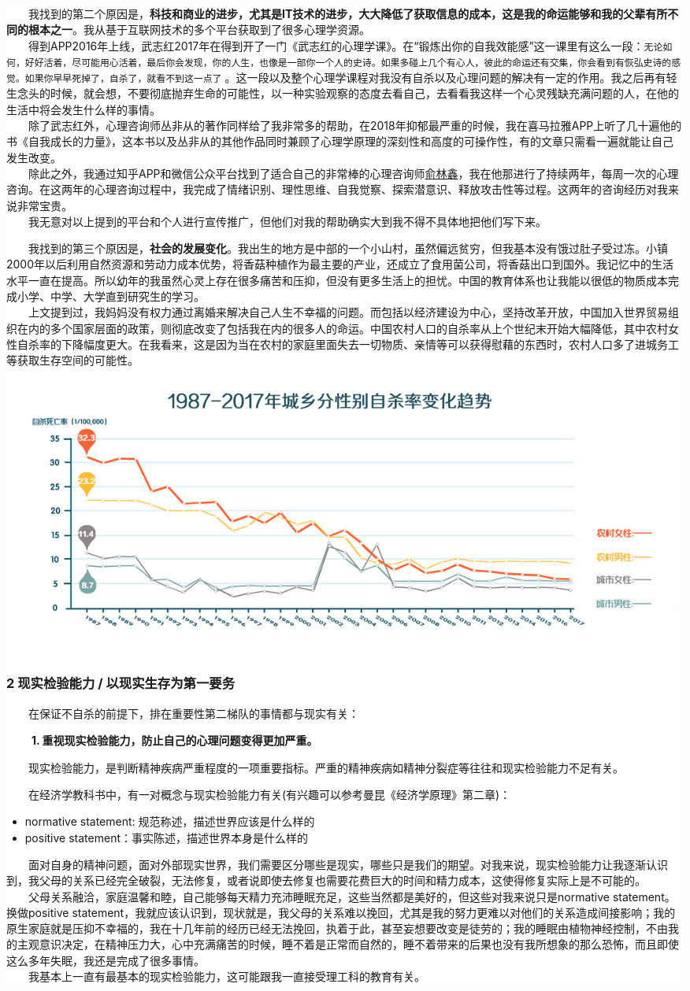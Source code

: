 &emsp;&emsp;我找到的第二个原因是，**科技和商业的进步，尤其是IT技术的进步，大大降低了获取信息的成本，这是我的命运能够和我的父辈有所不同的根本之一**。我从基于互联网技术的多个平台获取到了很多心理学资源。  
&emsp;&emsp;得到APP2016年上线，武志红2017年在得到开了一门《武志红的心理学课》。在“锻炼出你的自我效能感”这一课里有这么一段：`无论如何，好好活着，尽可能用心活着，最后你会发现，你的人生，也像是一部你一个人的史诗。如果多碰上几个有心人，彼此的命运还有交集，你会看到有恢弘史诗的感觉。如果你早早死掉了，自杀了，就看不到这一点了`
。这一段以及整个心理学课程对我没有自杀以及心理问题的解决有一定的作用。我之后再有轻生念头的时候，就会想，不要彻底抛弃生命的可能性，以一种实验观察的态度去看自己，去看看我这样一个心灵残缺充满问题的人，在他的生活中将会发生什么样的事情。  
&emsp;&emsp;除了武志红外，心理咨询师丛非从的著作同样给了我非常多的帮助，在2018年抑郁最严重的时候，我在喜马拉雅APP上听了几十遍他的书《自我成长的力量》，这本书以及丛非从的其他作品同时兼顾了心理学原理的深刻性和高度的可操作性，有的文章只需看一遍就能让自己发生改变。  
&emsp;&emsp;除此之外，我通过知乎APP和微信公众平台找到了适合自己的非常棒的心理咨询师[俞林鑫](https://www.zhihu.com/people/yu-lin-xin-32)，我在他那进行了持续两年，每周一次的心理咨询。在这两年的心理咨询过程中，我完成了情绪识别、理性思维、自我觉察、探索潜意识、释放攻击性等过程。这两年的咨询经历对我来说非常宝贵。  
&emsp;&emsp;我无意对以上提到的平台和个人进行宣传推广，但他们对我的帮助确实大到我不得不具体地把他们写下来。

&emsp;&emsp;我找到的第三个原因是，**社会的发展变化**。我出生的地方是中部的一个小山村，虽然偏远贫穷，但我基本没有饿过肚子受过冻。小镇2000年以后利用自然资源和劳动力成本优势，将香菇种植作为最主要的产业，还成立了食用菌公司，将香菇出口到国外。我记忆中的生活水平一直在提高。所以幼年的我虽然心灵上存在很多痛苦和压抑，但没有更多生活上的担忧。中国的教育体系也让我能以很低的物质成本完成小学、中学、大学直到研究生的学习。  
&emsp;&emsp;上文提到过，我妈妈没有权力通过离婚来解决自己人生不幸福的问题。而包括以经济建设为中心，坚持改革开放，中国加入世界贸易组织在内的多个国家层面的政策，则彻底改变了包括我在内的很多人的命运。中国农村人口的自杀率从上个世纪末开始大幅降低，其中农村女性自杀率的下降幅度更大。在我看来，这是因为当在农村的家庭里面失去一切物质、亲情等可以获得慰藉的东西时，农村人口多了进城务工等获取生存空间的可能性。  
![中国自杀率变化](/img/post2_suicide.png)

### 2 现实检验能力 / 以现实生存为第一要务

&emsp;&emsp;在保证不自杀的前提下，排在重要性第二梯队的事情都与现实有关：

&emsp;&emsp; **1. 重视现实检验能力，防止自己的心理问题变得更加严重。**

&emsp;&emsp;现实检验能力，是判断精神疾病严重程度的一项重要指标。严重的精神疾病如精神分裂症等往往和现实检验能力不足有关。

&emsp;&emsp;在经济学教科书中，有一对概念与现实检验能力有关(有兴趣可以参考曼昆《经济学原理》第二章)：

* normative statement: 规范称述，描述世界应该是什么样的
* positive statement：事实陈述，描述世界本身是什么样的

&emsp;&emsp;面对自身的精神问题，面对外部现实世界，我们需要区分哪些是现实，哪些只是我们的期望。对我来说，现实检验能力让我逐渐认识到，我父母的关系已经完全破裂，无法修复，或者说即使去修复也需要花费巨大的时间和精力成本，这使得修复实际上是不可能的。  
&emsp;&emsp;父母关系融洽，家庭温馨和睦，自己能够每天精力充沛睡眠充足，这些当然都是美好的，但这些对我来说只是normative statement。换做positive
statement，我就应该认识到，现状就是，我父母的关系难以挽回，尤其是我的努力更难以对他们的关系造成间接影响；我的原生家庭就是压抑不幸福的，我在十几年前的经历已经无法挽回，执着于此，甚至妄想要改变是徒劳的；我的睡眠由植物神经控制，不由我的主观意识决定，在精神压力大，心中充满痛苦的时候，睡不着是正常而自然的，睡不着带来的后果也没有我所想象的那么恐怖，而且即使这么多年失眠，我还是完成了很多事情。  
&emsp;&emsp;我基本上一直有最基本的现实检验能力，这可能跟我一直接受理工科的教育有关。
